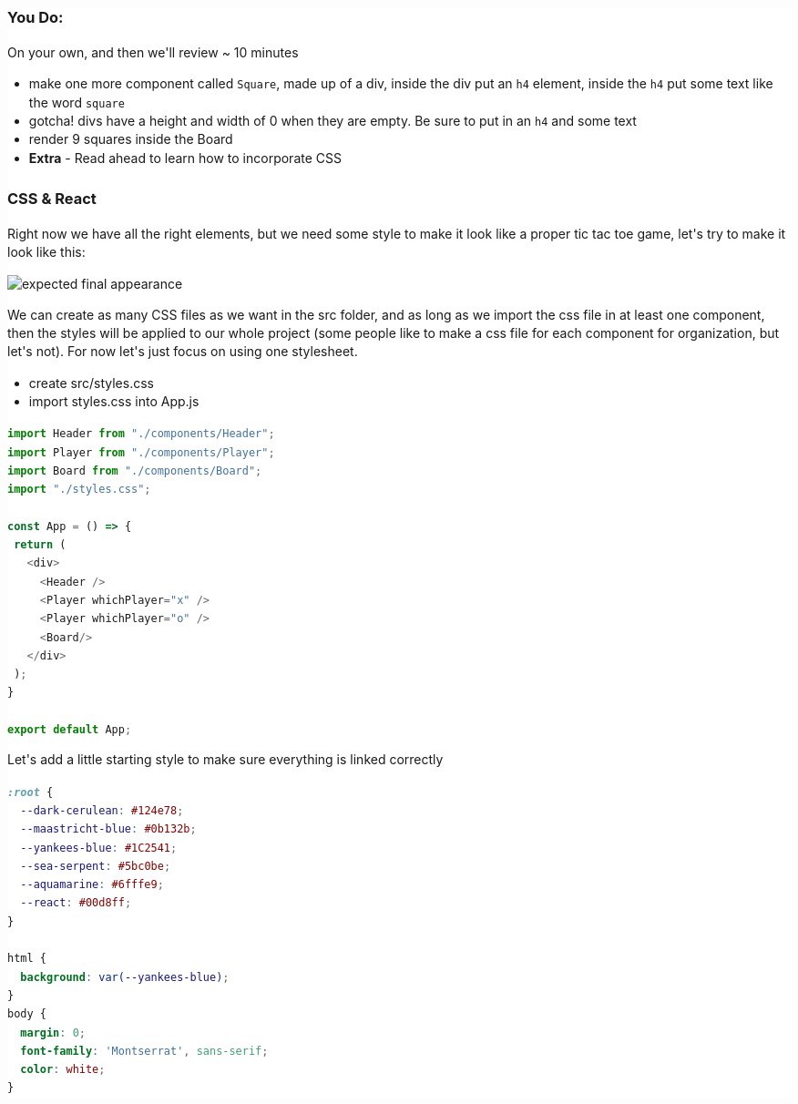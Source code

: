 ### You Do:

On your own, and then we'll review ~ 10 minutes
- make one more component called `Square`, made up of a div, inside the div put an `h4` element, inside the `h4` put some text like the word `square`
- gotcha! divs have a height and width of 0 when they are empty. Be sure to put in an `h4` and some text
- render 9 squares inside the Board
- **Extra** - Read ahead to learn how to incorporate CSS


### CSS & React

Right now we have all the right elements, but we need some style to make it look like a proper tic tac toe game, let's try to make it look like this:

 ![expected final appearance](https://i.imgur.com/gbvCuEY.png)

 We can create as many CSS files as we want in the src folder, and as long as we import the css file in at least one component, then the styles will be applied to our whole project (some people like to make a css file for each component for organization, but let's not). For now let's just focus on using one stylesheet.

 - create src/styles.css
 - import styles.css into App.js

 ```js
 import Header from "./components/Header";
import Player from "./components/Player";
import Board from "./components/Board";
import "./styles.css";

const App = () => {
  return (
    <div>
      <Header />
      <Player whichPlayer="x" />
      <Player whichPlayer="o" />
      <Board/>
    </div>
  );
}

export default App;
```

Let's add a little starting style to make sure everything is linked correctly

```css
:root {
  --dark-cerulean: #124e78;
  --maastricht-blue: #0b132b;
  --yankees-blue: #1C2541;
  --sea-serpent: #5bc0be;
  --aquamarine: #6fffe9;
  --react: #00d8ff;
}

html {
  background: var(--yankees-blue);
}
body {
  margin: 0;
  font-family: 'Montserrat', sans-serif;
  color: white;
}

```